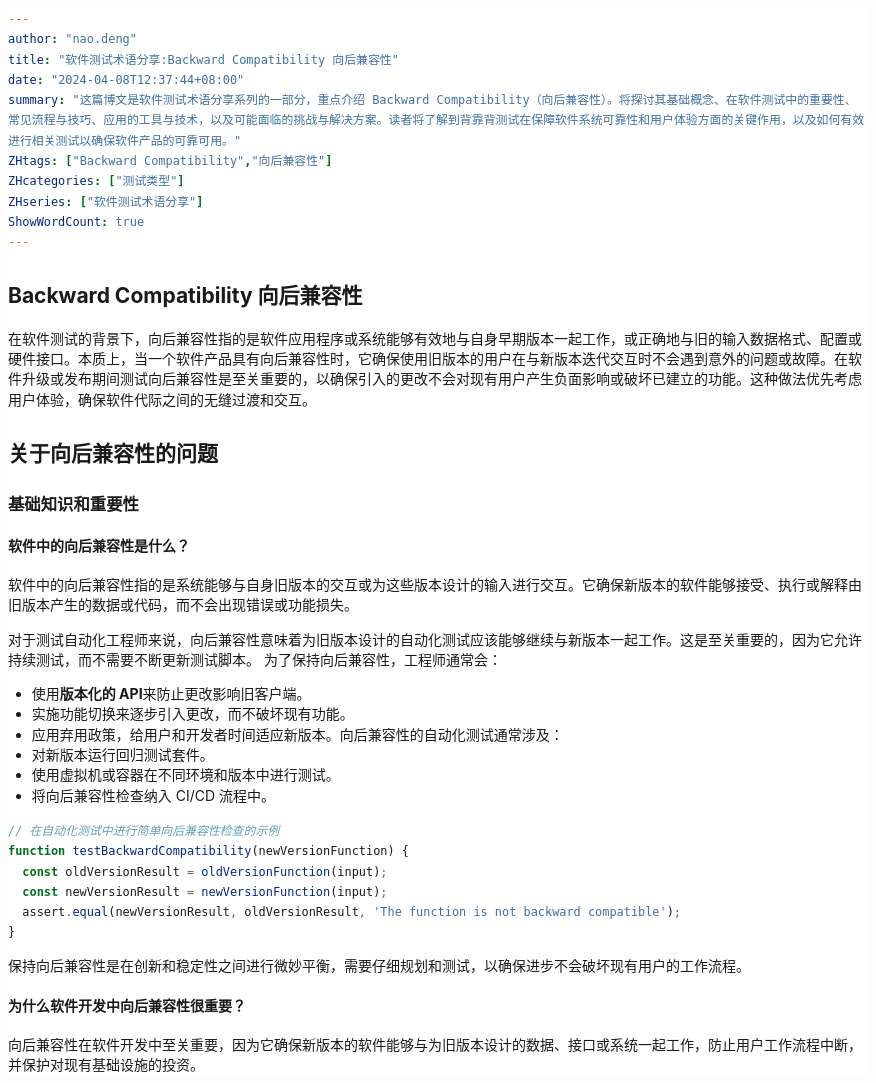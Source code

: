 ```yaml
---
author: "nao.deng"
title: "软件测试术语分享:Backward Compatibility 向后兼容性"
date: "2024-04-08T12:37:44+08:00"
summary: "这篇博文是软件测试术语分享系列的一部分，重点介绍 Backward Compatibility（向后兼容性）。将探讨其基础概念、在软件测试中的重要性、常见流程与技巧、应用的工具与技术，以及可能面临的挑战与解决方案。读者将了解到背靠背测试在保障软件系统可靠性和用户体验方面的关键作用，以及如何有效进行相关测试以确保软件产品的可靠可用。"
ZHtags: ["Backward Compatibility","向后兼容性"]
ZHcategories: ["测试类型"]
ZHseries: ["软件测试术语分享"]
ShowWordCount: true
---
```


## Backward Compatibility 向后兼容性

在软件测试的背景下，向后兼容性指的是软件应用程序或系统能够有效地与自身早期版本一起工作，或正确地与旧的输入数据格式、配置或硬件接口。本质上，当一个软件产品具有向后兼容性时，它确保使用旧版本的用户在与新版本迭代交互时不会遇到意外的问题或故障。在软件升级或发布期间测试向后兼容性是至关重要的，以确保引入的更改不会对现有用户产生负面影响或破坏已建立的功能。这种做法优先考虑用户体验，确保软件代际之间的无缝过渡和交互。

## 关于向后兼容性的问题

### 基础知识和重要性

#### 软件中的向后兼容性是什么？

软件中的向后兼容性指的是系统能够与自身旧版本的交互或为这些版本设计的输入进行交互。它确保新版本的软件能够接受、执行或解释由旧版本产生的数据或代码，而不会出现错误或功能损失。

对于测试自动化工程师来说，向后兼容性意味着为旧版本设计的自动化测试应该能够继续与新版本一起工作。这是至关重要的，因为它允许持续测试，而不需要不断更新测试脚本。
为了保持向后兼容性，工程师通常会：

- 使用**版本化的 API**来防止更改影响旧客户端。
- 实施功能切换来逐步引入更改，而不破坏现有功能。
- 应用弃用政策，给用户和开发者时间适应新版本。向后兼容性的自动化测试通常涉及：
- 对新版本运行回归测试套件。
- 使用虚拟机或容器在不同环境和版本中进行测试。
- 将向后兼容性检查纳入 CI/CD 流程中。

```JavaScript
// 在自动化测试中进行简单向后兼容性检查的示例
function testBackwardCompatibility(newVersionFunction) {
  const oldVersionResult = oldVersionFunction(input);
  const newVersionResult = newVersionFunction(input);
  assert.equal(newVersionResult, oldVersionResult, 'The function is not backward compatible');
}
```

保持向后兼容性是在创新和稳定性之间进行微妙平衡，需要仔细规划和测试，以确保进步不会破坏现有用户的工作流程。

#### 为什么软件开发中向后兼容性很重要？

向后兼容性在软件开发中至关重要，因为它确保新版本的软件能够与为旧版本设计的数据、接口或系统一起工作，防止用户工作流程中断，并保护对现有基础设施的投资。
